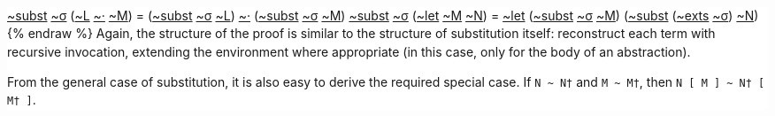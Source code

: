<a id="7884" href="{% endraw %}{{ site.baseurl }}{% link out/plfa/Bisimulation.md %}{% raw %}#7553" class="Function">~subst</a> <a id="7891" href="{% endraw %}{{ site.baseurl }}{% link out/plfa/Bisimulation.md %}{% raw %}#7891" class="Bound">~σ</a> <a id="7894" class="Symbol">(</a><a id="7895" href="{% endraw %}{{ site.baseurl }}{% link out/plfa/Bisimulation.md %}{% raw %}#7895" class="Bound">~L</a> <a id="7898" href="{% endraw %}{{ site.baseurl }}{% link out/plfa/Bisimulation.md %}{% raw %}#4047" class="InductiveConstructor Operator">~·</a> <a id="7901" href="{% endraw %}{{ site.baseurl }}{% link out/plfa/Bisimulation.md %}{% raw %}#7901" class="Bound">~M</a><a id="7903" class="Symbol">)</a>    <a id="7908" class="Symbol">=</a>  <a id="7911" class="Symbol">(</a><a id="7912" href="{% endraw %}{{ site.baseurl }}{% link out/plfa/Bisimulation.md %}{% raw %}#7553" class="Function">~subst</a> <a id="7919" href="{% endraw %}{{ site.baseurl }}{% link out/plfa/Bisimulation.md %}{% raw %}#7891" class="Bound">~σ</a> <a id="7922" href="{% endraw %}{{ site.baseurl }}{% link out/plfa/Bisimulation.md %}{% raw %}#7895" class="Bound">~L</a><a id="7924" class="Symbol">)</a> <a id="7926" href="{% endraw %}{{ site.baseurl }}{% link out/plfa/Bisimulation.md %}{% raw %}#4047" class="InductiveConstructor Operator">~·</a> <a id="7929" class="Symbol">(</a><a id="7930" href="{% endraw %}{{ site.baseurl }}{% link out/plfa/Bisimulation.md %}{% raw %}#7553" class="Function">~subst</a> <a id="7937" href="{% endraw %}{{ site.baseurl }}{% link out/plfa/Bisimulation.md %}{% raw %}#7891" class="Bound">~σ</a> <a id="7940" href="{% endraw %}{{ site.baseurl }}{% link out/plfa/Bisimulation.md %}{% raw %}#7901" class="Bound">~M</a><a id="7942" class="Symbol">)</a>
<a id="7944" href="{% endraw %}{{ site.baseurl }}{% link out/plfa/Bisimulation.md %}{% raw %}#7553" class="Function">~subst</a> <a id="7951" href="{% endraw %}{{ site.baseurl }}{% link out/plfa/Bisimulation.md %}{% raw %}#7951" class="Bound">~σ</a> <a id="7954" class="Symbol">(</a><a id="7955" href="{% endraw %}{{ site.baseurl }}{% link out/plfa/Bisimulation.md %}{% raw %}#4171" class="InductiveConstructor">~let</a> <a id="7960" href="{% endraw %}{{ site.baseurl }}{% link out/plfa/Bisimulation.md %}{% raw %}#7960" class="Bound">~M</a> <a id="7963" href="{% endraw %}{{ site.baseurl }}{% link out/plfa/Bisimulation.md %}{% raw %}#7963" class="Bound">~N</a><a id="7965" class="Symbol">)</a>  <a id="7968" class="Symbol">=</a>  <a id="7971" href="{% endraw %}{{ site.baseurl }}{% link out/plfa/Bisimulation.md %}{% raw %}#4171" class="InductiveConstructor">~let</a> <a id="7976" class="Symbol">(</a><a id="7977" href="{% endraw %}{{ site.baseurl }}{% link out/plfa/Bisimulation.md %}{% raw %}#7553" class="Function">~subst</a> <a id="7984" href="{% endraw %}{{ site.baseurl }}{% link out/plfa/Bisimulation.md %}{% raw %}#7951" class="Bound">~σ</a> <a id="7987" href="{% endraw %}{{ site.baseurl }}{% link out/plfa/Bisimulation.md %}{% raw %}#7960" class="Bound">~M</a><a id="7989" class="Symbol">)</a> <a id="7991" class="Symbol">(</a><a id="7992" href="{% endraw %}{{ site.baseurl }}{% link out/plfa/Bisimulation.md %}{% raw %}#7553" class="Function">~subst</a> <a id="7999" class="Symbol">(</a><a id="8000" href="{% endraw %}{{ site.baseurl }}{% link out/plfa/Bisimulation.md %}{% raw %}#6789" class="Function">~exts</a> <a id="8006" href="{% endraw %}{{ site.baseurl }}{% link out/plfa/Bisimulation.md %}{% raw %}#7951" class="Bound">~σ</a><a id="8008" class="Symbol">)</a> <a id="8010" href="{% endraw %}{{ site.baseurl }}{% link out/plfa/Bisimulation.md %}{% raw %}#7963" class="Bound">~N</a><a id="8012" class="Symbol">)</a>{% endraw %}</pre>
Again, the structure of the proof is similar to the structure of
substitution itself: reconstruct each term with recursive invocation,
extending the environment where appropriate (in this case, only for
the body of an abstraction).

From the general case of substitution, it is also easy to derive
the required special case.  If `N ~ N†` and `M ~ M†`, then
`N [ M ] ~ N† [ M† ]`.